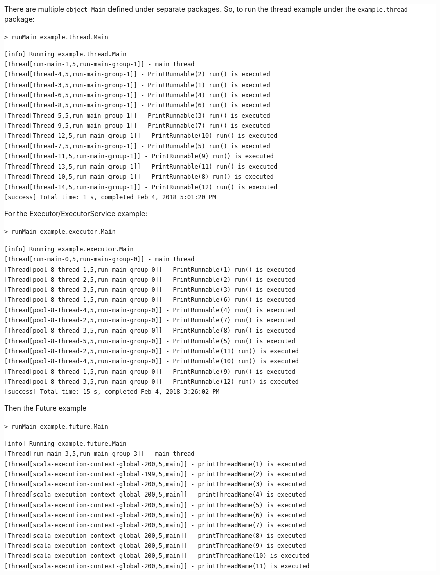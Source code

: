 There are multiple `object Main` defined under separate packages.
So, to run the thread example under the `example.thread` package:

```
> runMain example.thread.Main
```

```
[info] Running example.thread.Main
[Thread[run-main-1,5,run-main-group-1]] - main thread
[Thread[Thread-4,5,run-main-group-1]] - PrintRunnable(2) run() is executed
[Thread[Thread-3,5,run-main-group-1]] - PrintRunnable(1) run() is executed
[Thread[Thread-6,5,run-main-group-1]] - PrintRunnable(4) run() is executed
[Thread[Thread-8,5,run-main-group-1]] - PrintRunnable(6) run() is executed
[Thread[Thread-5,5,run-main-group-1]] - PrintRunnable(3) run() is executed
[Thread[Thread-9,5,run-main-group-1]] - PrintRunnable(7) run() is executed
[Thread[Thread-12,5,run-main-group-1]] - PrintRunnable(10) run() is executed
[Thread[Thread-7,5,run-main-group-1]] - PrintRunnable(5) run() is executed
[Thread[Thread-11,5,run-main-group-1]] - PrintRunnable(9) run() is executed
[Thread[Thread-13,5,run-main-group-1]] - PrintRunnable(11) run() is executed
[Thread[Thread-10,5,run-main-group-1]] - PrintRunnable(8) run() is executed
[Thread[Thread-14,5,run-main-group-1]] - PrintRunnable(12) run() is executed
[success] Total time: 1 s, completed Feb 4, 2018 5:01:20 PM
```

For the Executor/ExecutorService example:

```
> runMain example.executor.Main
```

```
[info] Running example.executor.Main
[Thread[run-main-0,5,run-main-group-0]] - main thread
[Thread[pool-8-thread-1,5,run-main-group-0]] - PrintRunnable(1) run() is executed
[Thread[pool-8-thread-2,5,run-main-group-0]] - PrintRunnable(2) run() is executed
[Thread[pool-8-thread-3,5,run-main-group-0]] - PrintRunnable(3) run() is executed
[Thread[pool-8-thread-1,5,run-main-group-0]] - PrintRunnable(6) run() is executed
[Thread[pool-8-thread-4,5,run-main-group-0]] - PrintRunnable(4) run() is executed
[Thread[pool-8-thread-2,5,run-main-group-0]] - PrintRunnable(7) run() is executed
[Thread[pool-8-thread-3,5,run-main-group-0]] - PrintRunnable(8) run() is executed
[Thread[pool-8-thread-5,5,run-main-group-0]] - PrintRunnable(5) run() is executed
[Thread[pool-8-thread-2,5,run-main-group-0]] - PrintRunnable(11) run() is executed
[Thread[pool-8-thread-4,5,run-main-group-0]] - PrintRunnable(10) run() is executed
[Thread[pool-8-thread-1,5,run-main-group-0]] - PrintRunnable(9) run() is executed
[Thread[pool-8-thread-3,5,run-main-group-0]] - PrintRunnable(12) run() is executed
[success] Total time: 15 s, completed Feb 4, 2018 3:26:02 PM
```

Then the Future example

```
> runMain example.future.Main
```

```
[info] Running example.future.Main
[Thread[run-main-3,5,run-main-group-3]] - main thread
[Thread[scala-execution-context-global-200,5,main]] - printThreadName(1) is executed
[Thread[scala-execution-context-global-199,5,main]] - printThreadName(2) is executed
[Thread[scala-execution-context-global-200,5,main]] - printThreadName(3) is executed
[Thread[scala-execution-context-global-200,5,main]] - printThreadName(4) is executed
[Thread[scala-execution-context-global-200,5,main]] - printThreadName(5) is executed
[Thread[scala-execution-context-global-200,5,main]] - printThreadName(6) is executed
[Thread[scala-execution-context-global-200,5,main]] - printThreadName(7) is executed
[Thread[scala-execution-context-global-200,5,main]] - printThreadName(8) is executed
[Thread[scala-execution-context-global-200,5,main]] - printThreadName(9) is executed
[Thread[scala-execution-context-global-200,5,main]] - printThreadName(10) is executed
[Thread[scala-execution-context-global-200,5,main]] - printThreadName(11) is executed
```